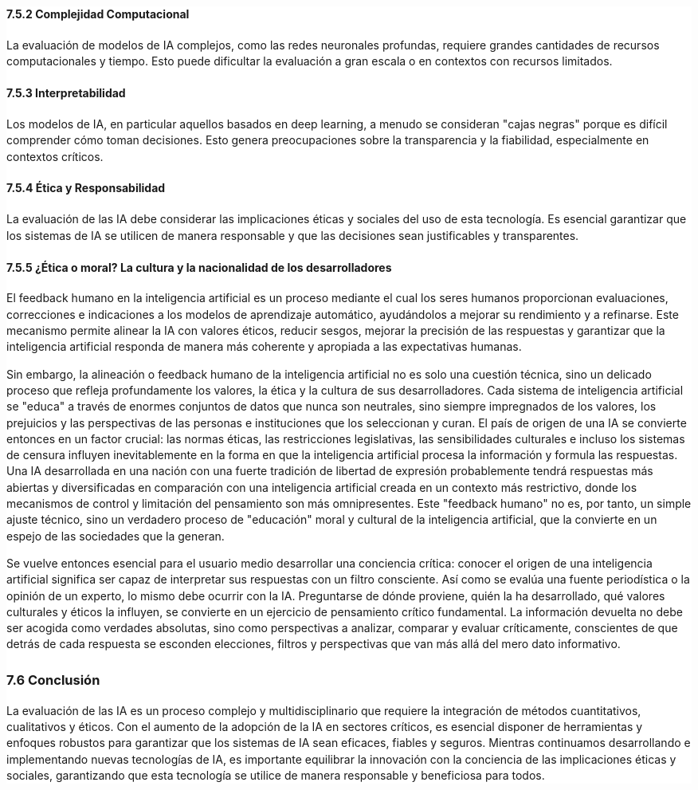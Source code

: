 #### **7.5.2 Complejidad Computacional**

La evaluación de modelos de IA complejos, como las redes neuronales profundas, requiere grandes cantidades de recursos computacionales y tiempo. Esto puede dificultar la evaluación a gran escala o en contextos con recursos limitados.

#### **7.5.3 Interpretabilidad**

Los modelos de IA, en particular aquellos basados en deep learning, a menudo se consideran "cajas negras" porque es difícil comprender cómo toman decisiones. Esto genera preocupaciones sobre la transparencia y la fiabilidad, especialmente en contextos críticos.

#### **7.5.4 Ética y Responsabilidad**

La evaluación de las IA debe considerar las implicaciones éticas y sociales del uso de esta tecnología. Es esencial garantizar que los sistemas de IA se utilicen de manera responsable y que las decisiones sean justificables y transparentes.

#### **7.5.5 ¿Ética o moral? La cultura y la nacionalidad de los desarrolladores**

El feedback humano en la inteligencia artificial es un proceso mediante el cual los seres humanos proporcionan evaluaciones, correcciones e indicaciones a los modelos de aprendizaje automático, ayudándolos a mejorar su rendimiento y a refinarse. Este mecanismo permite alinear la IA con valores éticos, reducir sesgos, mejorar la precisión de las respuestas y garantizar que la inteligencia artificial responda de manera más coherente y apropiada a las expectativas humanas.

Sin embargo, la alineación o feedback humano de la inteligencia artificial no es solo una cuestión técnica, sino un delicado proceso que refleja profundamente los valores, la ética y la cultura de sus desarrolladores. Cada sistema de inteligencia artificial se "educa" a través de enormes conjuntos de datos que nunca son neutrales, sino siempre impregnados de los valores, los prejuicios y las perspectivas de las personas e instituciones que los seleccionan y curan. El país de origen de una IA se convierte entonces en un factor crucial: las normas éticas, las restricciones legislativas, las sensibilidades culturales e incluso los sistemas de censura influyen inevitablemente en la forma en que la inteligencia artificial procesa la información y formula las respuestas. Una IA desarrollada en una nación con una fuerte tradición de libertad de expresión probablemente tendrá respuestas más abiertas y diversificadas en comparación con una inteligencia artificial creada en un contexto más restrictivo, donde los mecanismos de control y limitación del pensamiento son más omnipresentes. Este "feedback humano" no es, por tanto, un simple ajuste técnico, sino un verdadero proceso de "educación" moral y cultural de la inteligencia artificial, que la convierte en un espejo de las sociedades que la generan.

Se vuelve entonces esencial para el usuario medio desarrollar una conciencia crítica: conocer el origen de una inteligencia artificial significa ser capaz de interpretar sus respuestas con un filtro consciente. Así como se evalúa una fuente periodística o la opinión de un experto, lo mismo debe ocurrir con la IA. Preguntarse de dónde proviene, quién la ha desarrollado, qué valores culturales y éticos la influyen, se convierte en un ejercicio de pensamiento crítico fundamental. La información devuelta no debe ser acogida como verdades absolutas, sino como perspectivas a analizar, comparar y evaluar críticamente, conscientes de que detrás de cada respuesta se esconden elecciones, filtros y perspectivas que van más allá del mero dato informativo.

### **7.6 Conclusión**

La evaluación de las IA es un proceso complejo y multidisciplinario que requiere la integración de métodos cuantitativos, cualitativos y éticos. Con el aumento de la adopción de la IA en sectores críticos, es esencial disponer de herramientas y enfoques robustos para garantizar que los sistemas de IA sean eficaces, fiables y seguros. Mientras continuamos desarrollando e implementando nuevas tecnologías de IA, es importante equilibrar la innovación con la conciencia de las implicaciones éticas y sociales, garantizando que esta tecnología se utilice de manera responsable y beneficiosa para todos.